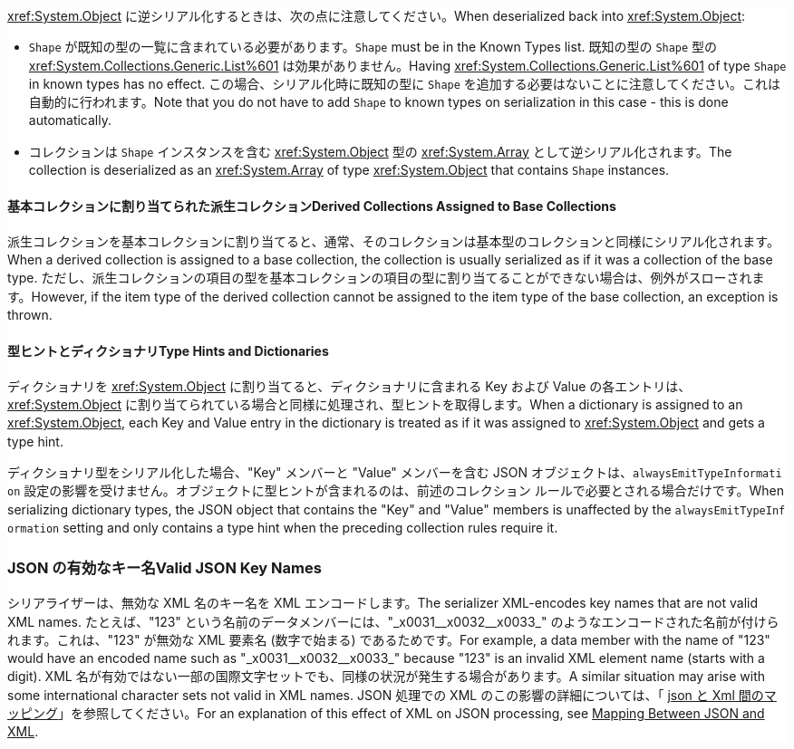 <span data-ttu-id="39ab8-330"><xref:System.Object> に逆シリアル化するときは、次の点に注意してください。</span><span class="sxs-lookup"><span data-stu-id="39ab8-330">When deserialized back into <xref:System.Object>:</span></span>

- <span data-ttu-id="39ab8-331">`Shape` が既知の型の一覧に含まれている必要があります。</span><span class="sxs-lookup"><span data-stu-id="39ab8-331">`Shape` must be in the Known Types list.</span></span> <span data-ttu-id="39ab8-332">既知の型の `Shape` 型の <xref:System.Collections.Generic.List%601> は効果がありません。</span><span class="sxs-lookup"><span data-stu-id="39ab8-332">Having <xref:System.Collections.Generic.List%601> of type `Shape` in known types has no effect.</span></span> <span data-ttu-id="39ab8-333">この場合、シリアル化時に既知の型に `Shape` を追加する必要はないことに注意してください。これは自動的に行われます。</span><span class="sxs-lookup"><span data-stu-id="39ab8-333">Note that you do not have to add `Shape` to known types on serialization in this case - this is done automatically.</span></span>

- <span data-ttu-id="39ab8-334">コレクションは `Shape` インスタンスを含む <xref:System.Object> 型の <xref:System.Array> として逆シリアル化されます。</span><span class="sxs-lookup"><span data-stu-id="39ab8-334">The collection is deserialized as an <xref:System.Array> of type <xref:System.Object> that contains `Shape` instances.</span></span>

#### <a name="derived-collections-assigned-to-base-collections"></a><span data-ttu-id="39ab8-335">基本コレクションに割り当てられた派生コレクション</span><span class="sxs-lookup"><span data-stu-id="39ab8-335">Derived Collections Assigned to Base Collections</span></span>

<span data-ttu-id="39ab8-336">派生コレクションを基本コレクションに割り当てると、通常、そのコレクションは基本型のコレクションと同様にシリアル化されます。</span><span class="sxs-lookup"><span data-stu-id="39ab8-336">When a derived collection is assigned to a base collection, the collection is usually serialized as if it was a collection of the base type.</span></span> <span data-ttu-id="39ab8-337">ただし、派生コレクションの項目の型を基本コレクションの項目の型に割り当てることができない場合は、例外がスローされます。</span><span class="sxs-lookup"><span data-stu-id="39ab8-337">However, if the item type of the derived collection cannot be assigned to the item type of the base collection, an exception is thrown.</span></span>

#### <a name="type-hints-and-dictionaries"></a><span data-ttu-id="39ab8-338">型ヒントとディクショナリ</span><span class="sxs-lookup"><span data-stu-id="39ab8-338">Type Hints and Dictionaries</span></span>

<span data-ttu-id="39ab8-339">ディクショナリを <xref:System.Object> に割り当てると、ディクショナリに含まれる Key および Value の各エントリは、<xref:System.Object> に割り当てられている場合と同様に処理され、型ヒントを取得します。</span><span class="sxs-lookup"><span data-stu-id="39ab8-339">When a dictionary is assigned to an <xref:System.Object>, each Key and Value entry in the dictionary is treated as if it was assigned to <xref:System.Object> and gets a type hint.</span></span>

<span data-ttu-id="39ab8-340">ディクショナリ型をシリアル化した場合、"Key" メンバーと "Value" メンバーを含む JSON オブジェクトは、`alwaysEmitTypeInformation` 設定の影響を受けません。オブジェクトに型ヒントが含まれるのは、前述のコレクション ルールで必要とされる場合だけです。</span><span class="sxs-lookup"><span data-stu-id="39ab8-340">When serializing dictionary types, the JSON object that contains the "Key" and "Value" members is unaffected by the `alwaysEmitTypeInformation` setting and only contains a type hint when the preceding collection rules require it.</span></span>

### <a name="valid-json-key-names"></a><span data-ttu-id="39ab8-341">JSON の有効なキー名</span><span class="sxs-lookup"><span data-stu-id="39ab8-341">Valid JSON Key Names</span></span>

<span data-ttu-id="39ab8-342">シリアライザーは、無効な XML 名のキー名を XML エンコードします。</span><span class="sxs-lookup"><span data-stu-id="39ab8-342">The serializer XML-encodes key names that are not valid XML names.</span></span> <span data-ttu-id="39ab8-343">たとえば、"123" という名前のデータメンバーには、"\_x0031\_\_x0032\_\_x0033\_" のようなエンコードされた名前が付けられます。これは、"123" が無効な XML 要素名 (数字で始まる) であるためです。</span><span class="sxs-lookup"><span data-stu-id="39ab8-343">For example, a data member with the name of "123" would have an encoded name such as "\_x0031\_\_x0032\_\_x0033\_" because "123" is an invalid XML element name (starts with a digit).</span></span> <span data-ttu-id="39ab8-344">XML 名が有効ではない一部の国際文字セットでも、同様の状況が発生する場合があります。</span><span class="sxs-lookup"><span data-stu-id="39ab8-344">A similar situation may arise with some international character sets not valid in XML names.</span></span> <span data-ttu-id="39ab8-345">JSON 処理での XML のこの影響の詳細については、「 [json と Xml 間のマッピング](../../../../docs/framework/wcf/feature-details/mapping-between-json-and-xml.md)」を参照してください。</span><span class="sxs-lookup"><span data-stu-id="39ab8-345">For an explanation of this effect of XML on JSON processing, see [Mapping Between JSON and XML](../../../../docs/framework/wcf/feature-details/mapping-between-json-and-xml.md).</span></span>
